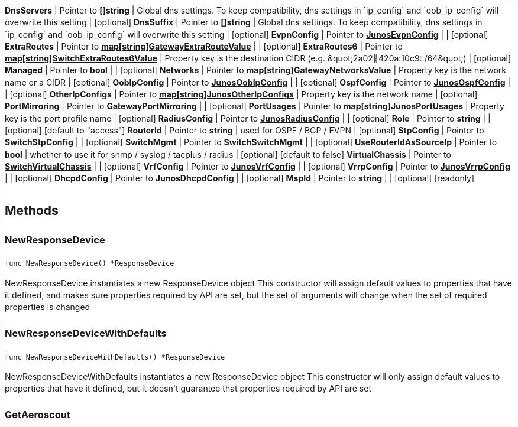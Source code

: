**DnsServers** | Pointer to **[]string** | Global dns settings. To keep compatibility, dns settings in &#x60;ip_config&#x60; and &#x60;oob_ip_config&#x60; will overwrite this setting | [optional] 
**DnsSuffix** | Pointer to **[]string** | Global dns settings. To keep compatibility, dns settings in &#x60;ip_config&#x60; and &#x60;oob_ip_config&#x60; will overwrite this setting | [optional] 
**EvpnConfig** | Pointer to [**JunosEvpnConfig**](JunosEvpnConfig.md) |  | [optional] 
**ExtraRoutes** | Pointer to [**map[string]GatewayExtraRouteValue**](GatewayExtraRouteValue.md) |  | [optional] 
**ExtraRoutes6** | Pointer to [**map[string]SwitchExtraRoutes6Value**](SwitchExtraRoutes6Value.md) | Property key is the destination CIDR (e.g. \&quot;2a02:1234:420a:10c9::/64\&quot;) | [optional] 
**Managed** | Pointer to **bool** |  | [optional] 
**Networks** | Pointer to [**map[string]GatewayNetworksValue**](GatewayNetworksValue.md) | Property key is the network name or a CIDR | [optional] 
**OobIpConfig** | Pointer to [**JunosOobIpConfig**](JunosOobIpConfig.md) |  | [optional] 
**OspfConfig** | Pointer to [**JunosOspfConfig**](JunosOspfConfig.md) |  | [optional] 
**OtherIpConfigs** | Pointer to [**map[string]JunosOtherIpConfigs**](JunosOtherIpConfigs.md) | Property key is the network name | [optional] 
**PortMirroring** | Pointer to [**GatewayPortMirroring**](GatewayPortMirroring.md) |  | [optional] 
**PortUsages** | Pointer to [**map[string]JunosPortUsages**](JunosPortUsages.md) | Property key is the port profile name | [optional] 
**RadiusConfig** | Pointer to [**JunosRadiusConfig**](JunosRadiusConfig.md) |  | [optional] 
**Role** | Pointer to **string** |  | [optional] [default to "access"]
**RouterId** | Pointer to **string** | used for OSPF / BGP / EVPN | [optional] 
**StpConfig** | Pointer to [**SwitchStpConfig**](SwitchStpConfig.md) |  | [optional] 
**SwitchMgmt** | Pointer to [**SwitchSwitchMgmt**](SwitchSwitchMgmt.md) |  | [optional] 
**UseRouterIdAsSourceIp** | Pointer to **bool** | whether to use it for snmp / syslog / tacplus / radius | [optional] [default to false]
**VirtualChassis** | Pointer to [**SwitchVirtualChassis**](SwitchVirtualChassis.md) |  | [optional] 
**VrfConfig** | Pointer to [**JunosVrfConfig**](JunosVrfConfig.md) |  | [optional] 
**VrrpConfig** | Pointer to [**JunosVrrpConfig**](JunosVrrpConfig.md) |  | [optional] 
**DhcpdConfig** | Pointer to [**JunosDhcpdConfig**](JunosDhcpdConfig.md) |  | [optional] 
**MspId** | Pointer to **string** |  | [optional] [readonly] 

## Methods

### NewResponseDevice

`func NewResponseDevice() *ResponseDevice`

NewResponseDevice instantiates a new ResponseDevice object
This constructor will assign default values to properties that have it defined,
and makes sure properties required by API are set, but the set of arguments
will change when the set of required properties is changed

### NewResponseDeviceWithDefaults

`func NewResponseDeviceWithDefaults() *ResponseDevice`

NewResponseDeviceWithDefaults instantiates a new ResponseDevice object
This constructor will only assign default values to properties that have it defined,
but it doesn't guarantee that properties required by API are set

### GetAeroscout
